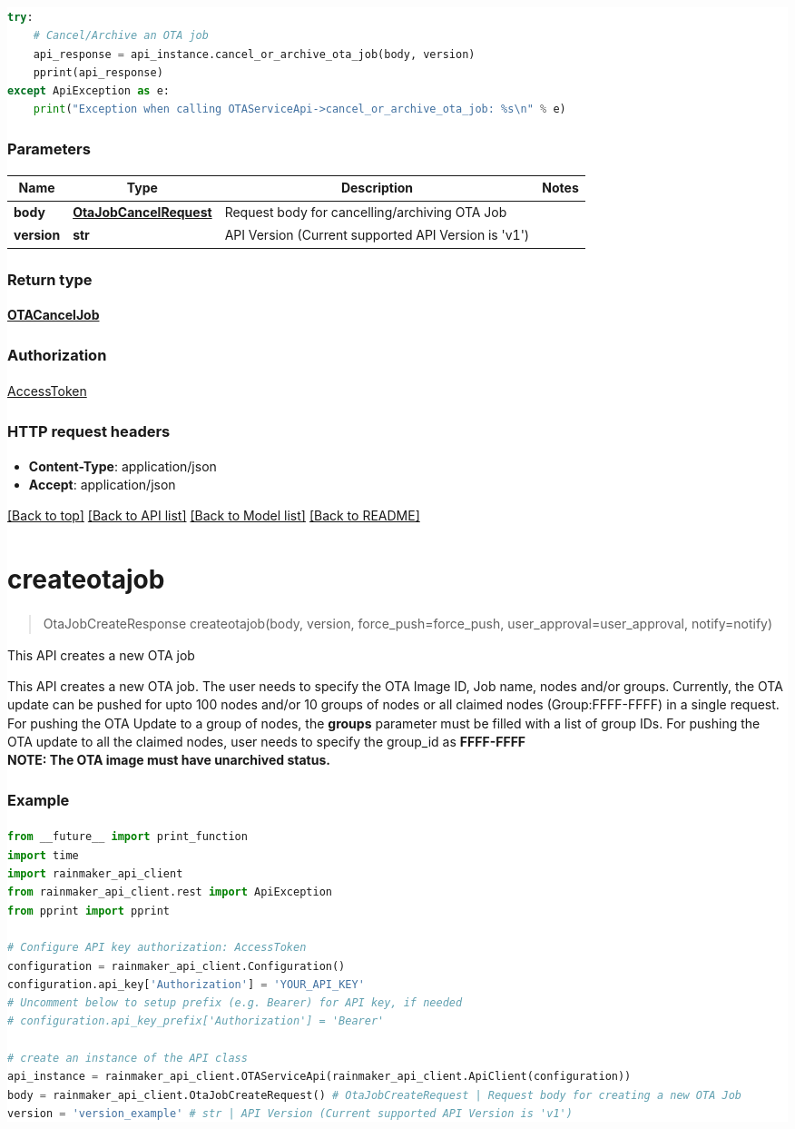 ```python
try:
    # Cancel/Archive an OTA job
    api_response = api_instance.cancel_or_archive_ota_job(body, version)
    pprint(api_response)
except ApiException as e:
    print("Exception when calling OTAServiceApi->cancel_or_archive_ota_job: %s\n" % e)
```

### Parameters

Name | Type | Description  | Notes
------------- | ------------- | ------------- | -------------
 **body** | [**OtaJobCancelRequest**](OtaJobCancelRequest.md)| Request body for cancelling/archiving OTA Job | 
 **version** | **str**| API Version (Current supported API Version is &#x27;v1&#x27;) | 

### Return type

[**OTACancelJob**](OTACancelJob.md)

### Authorization

[AccessToken](../README.md#AccessToken)

### HTTP request headers

 - **Content-Type**: application/json
 - **Accept**: application/json

[[Back to top]](#) [[Back to API list]](../README.md#documentation-for-api-endpoints) [[Back to Model list]](../README.md#documentation-for-models) [[Back to README]](../README.md)

# **createotajob**
> OtaJobCreateResponse createotajob(body, version, force_push=force_push, user_approval=user_approval, notify=notify)

This API creates a new OTA job

This API creates a new OTA job. The user needs to specify the OTA Image ID, Job name, nodes and/or groups. Currently, the OTA update can be pushed for upto 100 nodes and/or 10 groups of nodes or all claimed nodes (Group:FFFF-FFFF) in a single request. For pushing the OTA Update to a group of nodes, the **groups** parameter must be filled with a list of group IDs. For pushing the OTA update to all the claimed nodes, user needs to specify the group_id as **FFFF-FFFF** <br><b>NOTE: The OTA image must have unarchived status.</b>

### Example
```python
from __future__ import print_function
import time
import rainmaker_api_client
from rainmaker_api_client.rest import ApiException
from pprint import pprint

# Configure API key authorization: AccessToken
configuration = rainmaker_api_client.Configuration()
configuration.api_key['Authorization'] = 'YOUR_API_KEY'
# Uncomment below to setup prefix (e.g. Bearer) for API key, if needed
# configuration.api_key_prefix['Authorization'] = 'Bearer'

# create an instance of the API class
api_instance = rainmaker_api_client.OTAServiceApi(rainmaker_api_client.ApiClient(configuration))
body = rainmaker_api_client.OtaJobCreateRequest() # OtaJobCreateRequest | Request body for creating a new OTA Job
version = 'version_example' # str | API Version (Current supported API Version is 'v1')
```